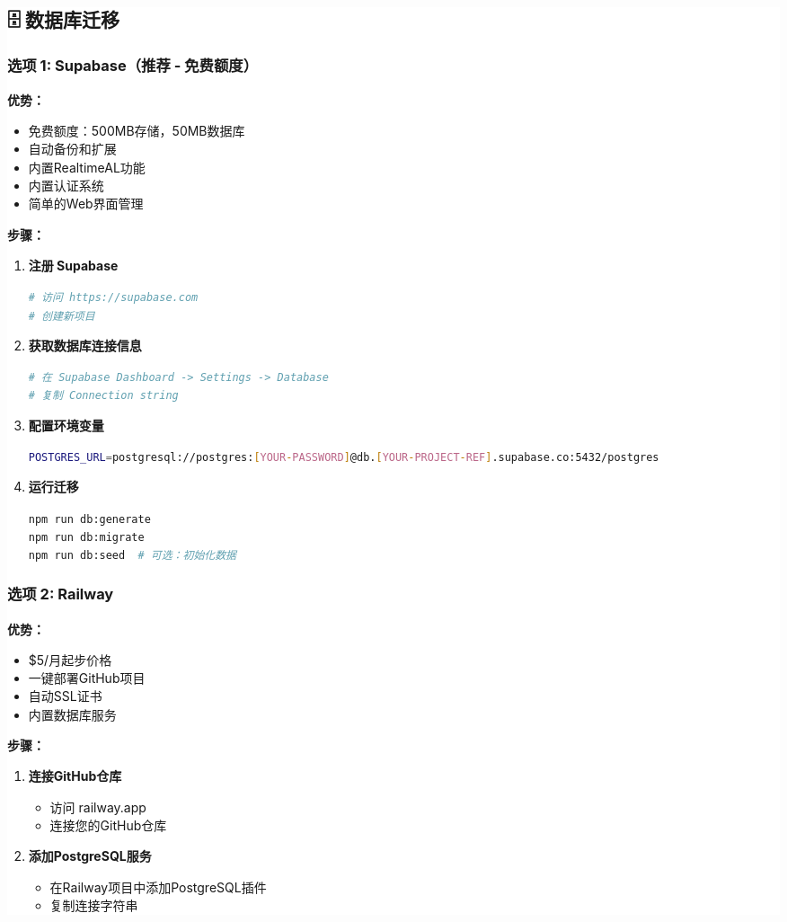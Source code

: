 
## 🗄️ 数据库迁移

### 选项 1: Supabase（推荐 - 免费额度）

**优势：**
- 免费额度：500MB存储，50MB数据库
- 自动备份和扩展
- 内置RealtimeAL功能
- 内置认证系统
- 简单的Web界面管理

**步骤：**

1. **注册 Supabase**
   ```bash
   # 访问 https://supabase.com
   # 创建新项目
   ```

2. **获取数据库连接信息**
   ```bash
   # 在 Supabase Dashboard -> Settings -> Database
   # 复制 Connection string
   ```

3. **配置环境变量**
   ```bash
   POSTGRES_URL=postgresql://postgres:[YOUR-PASSWORD]@db.[YOUR-PROJECT-REF].supabase.co:5432/postgres
   ```

4. **运行迁移**
   ```bash
   npm run db:generate
   npm run db:migrate
   npm run db:seed  # 可选：初始化数据
   ```

### 选项 2: Railway

**优势：**
- $5/月起步价格
- 一键部署GitHub项目
- 自动SSL证书
- 内置数据库服务

**步骤：**

1. **连接GitHub仓库**
   - 访问 railway.app
   - 连接您的GitHub仓库

2. **添加PostgreSQL服务**
   - 在Railway项目中添加PostgreSQL插件
   - 复制连接字符串
